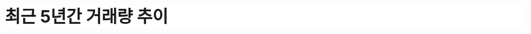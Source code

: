 # 최근 5년간 거래량 추이


<div style="width:100%;">
    <canvas id="deal_progress" height="200"></canvas>
</div>

<script>
new Chart(document.getElementById("deal_progress"), {
    type: 'line',
    data: {
        labels: ['201501','201502','201503','201504','201505','201506','201507','201508','201509','201510','201511','201512','201601','201602','201603','201604','201605','201606','201607','201608','201609','201610','201611','201612','201701','201702','201703','201704','201705','201706','201707','201708','201709','201710','201711','201712','201801','201802','201803','201804','201805','201806','201807','201808','201809','201810','201811','201812','201901','201902','201903','201904','201905','201906','201907','201908','201909','201910','201911','201912','202001'],
        datasets: [{
            label: '매매',
            pointRadius: 1,
            data: [39, 27, 44, 33, 37, 28, 27, 56, 29, 71, 36, 22, 32, 25, 36, 24, 23, 25, 30, 15, 26, 26, 18, 18, 12, 33, 61, 54, 42, 45, 55, 43, 48, 25, 30, 7, 14, 22, 21, 21, 18, 16, 13, 10, 13, 12, 14, 5, 13, 9, 11, 16, 20, 24, 20, 16, 24, 31, 52, 44, 4],
            borderColor: "rgba(255, 201, 14, 1)",
            backgroundColor: "rgba(255, 201, 14, 0.5)",
            fill: false,
            lineTension: 0
        },{
            label: '전월세',
            pointRadius: 1,
            data: [27, 47, 46, 41, 43, 30, 50, 41, 38, 50, 22, 22, 42, 33, 41, 34, 29, 35, 30, 34, 35, 34, 28, 31, 24, 35, 27, 27, 32, 34, 40, 26, 28, 30, 27, 25, 27, 31, 34, 33, 28, 27, 26, 17, 27, 29, 38, 26, 37, 27, 45, 38, 35, 47, 39, 35, 31, 36, 42, 33, 4],
            borderColor: "rgba(0, 141, 185, 1)",
            backgroundColor: "rgba(0, 141, 185, 0.5)",
            fill: false,
            lineTension: 0
        }
        ]
    },
    options: {
        responsive: true,
        title: {
            display: false
        },
        tooltips: {
            mode: 'index',
            intersect: false
        },
        hover: {
            mode: 'nearest',
            intersect: true
        },
        scales: {
            xAxes: [{
                display: true,
                scaleLabel: {
                    display: true,
                    labelString: '년/월'
                }
            }],
            yAxes: [{
                display: true,